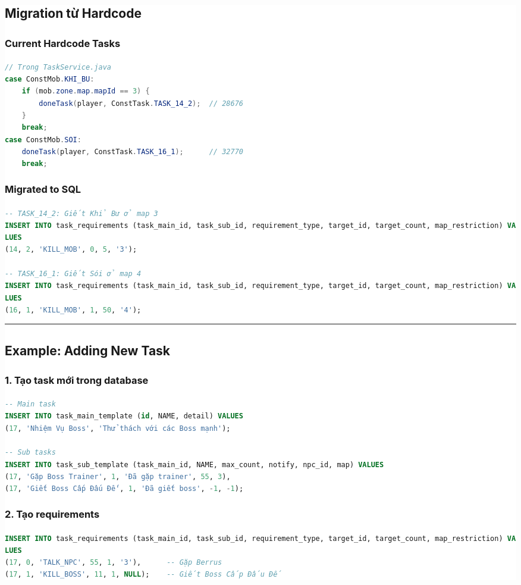 
## Migration từ Hardcode

### Current Hardcode Tasks
```java
// Trong TaskService.java
case ConstMob.KHI_BU:
    if (mob.zone.map.mapId == 3) {
        doneTask(player, ConstTask.TASK_14_2);  // 28676
    }
    break;
case ConstMob.SOI:
    doneTask(player, ConstTask.TASK_16_1);      // 32770
    break;
```

### Migrated to SQL
```sql
-- TASK_14_2: Giết Khỉ Bư ở map 3
INSERT INTO task_requirements (task_main_id, task_sub_id, requirement_type, target_id, target_count, map_restriction) VALUES
(14, 2, 'KILL_MOB', 0, 5, '3');

-- TASK_16_1: Giết Sói ở map 4  
INSERT INTO task_requirements (task_main_id, task_sub_id, requirement_type, target_id, target_count, map_restriction) VALUES
(16, 1, 'KILL_MOB', 1, 50, '4');
```

---

## Example: Adding New Task

### 1. Tạo task mới trong database
```sql
-- Main task
INSERT INTO task_main_template (id, NAME, detail) VALUES
(17, 'Nhiệm Vụ Boss', 'Thử thách với các Boss mạnh');

-- Sub tasks
INSERT INTO task_sub_template (task_main_id, NAME, max_count, notify, npc_id, map) VALUES
(17, 'Gặp Boss Trainer', 1, 'Đã gặp trainer', 55, 3),
(17, 'Giết Boss Cấp Đấu Đế', 1, 'Đã giết boss', -1, -1);
```

### 2. Tạo requirements
```sql
INSERT INTO task_requirements (task_main_id, task_sub_id, requirement_type, target_id, target_count, map_restriction) VALUES
(17, 0, 'TALK_NPC', 55, 1, '3'),      -- Gặp Berrus
(17, 1, 'KILL_BOSS', 11, 1, NULL);    -- Giết Boss Cấp Đấu Đế
```
